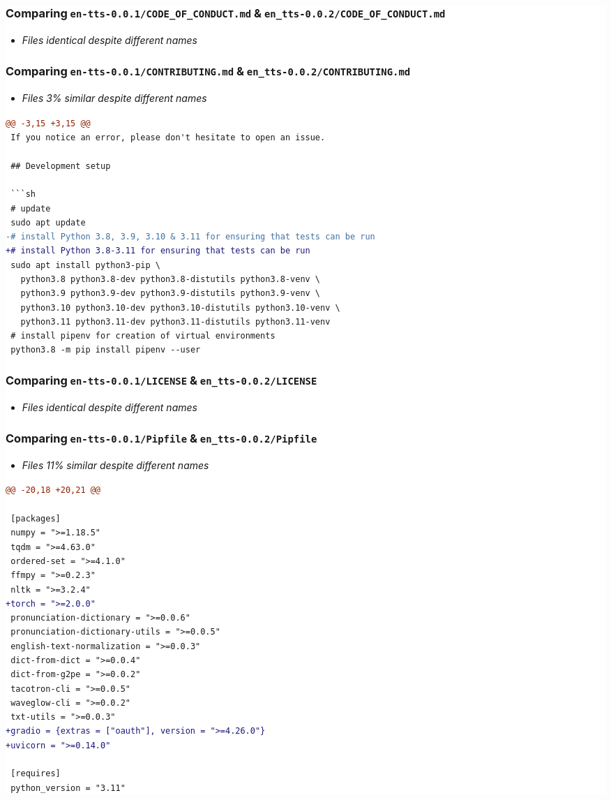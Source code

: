 ### Comparing `en-tts-0.0.1/CODE_OF_CONDUCT.md` & `en_tts-0.0.2/CODE_OF_CONDUCT.md`

 * *Files identical despite different names*

### Comparing `en-tts-0.0.1/CONTRIBUTING.md` & `en_tts-0.0.2/CONTRIBUTING.md`

 * *Files 3% similar despite different names*

```diff
@@ -3,15 +3,15 @@
 If you notice an error, please don't hesitate to open an issue.
 
 ## Development setup
 
 ```sh
 # update
 sudo apt update
-# install Python 3.8, 3.9, 3.10 & 3.11 for ensuring that tests can be run
+# install Python 3.8-3.11 for ensuring that tests can be run
 sudo apt install python3-pip \
   python3.8 python3.8-dev python3.8-distutils python3.8-venv \
   python3.9 python3.9-dev python3.9-distutils python3.9-venv \
   python3.10 python3.10-dev python3.10-distutils python3.10-venv \
   python3.11 python3.11-dev python3.11-distutils python3.11-venv
 # install pipenv for creation of virtual environments
 python3.8 -m pip install pipenv --user
```

### Comparing `en-tts-0.0.1/LICENSE` & `en_tts-0.0.2/LICENSE`

 * *Files identical despite different names*

### Comparing `en-tts-0.0.1/Pipfile` & `en_tts-0.0.2/Pipfile`

 * *Files 11% similar despite different names*

```diff
@@ -20,18 +20,21 @@
 
 [packages]
 numpy = ">=1.18.5"
 tqdm = ">=4.63.0"
 ordered-set = ">=4.1.0"
 ffmpy = ">=0.2.3"
 nltk = ">=3.2.4"
+torch = ">=2.0.0"
 pronunciation-dictionary = ">=0.0.6"
 pronunciation-dictionary-utils = ">=0.0.5"
 english-text-normalization = ">=0.0.3"
 dict-from-dict = ">=0.0.4"
 dict-from-g2pe = ">=0.0.2"
 tacotron-cli = ">=0.0.5"
 waveglow-cli = ">=0.0.2"
 txt-utils = ">=0.0.3"
+gradio = {extras = ["oauth"], version = ">=4.26.0"}
+uvicorn = ">=0.14.0"
 
 [requires]
 python_version = "3.11"
```
